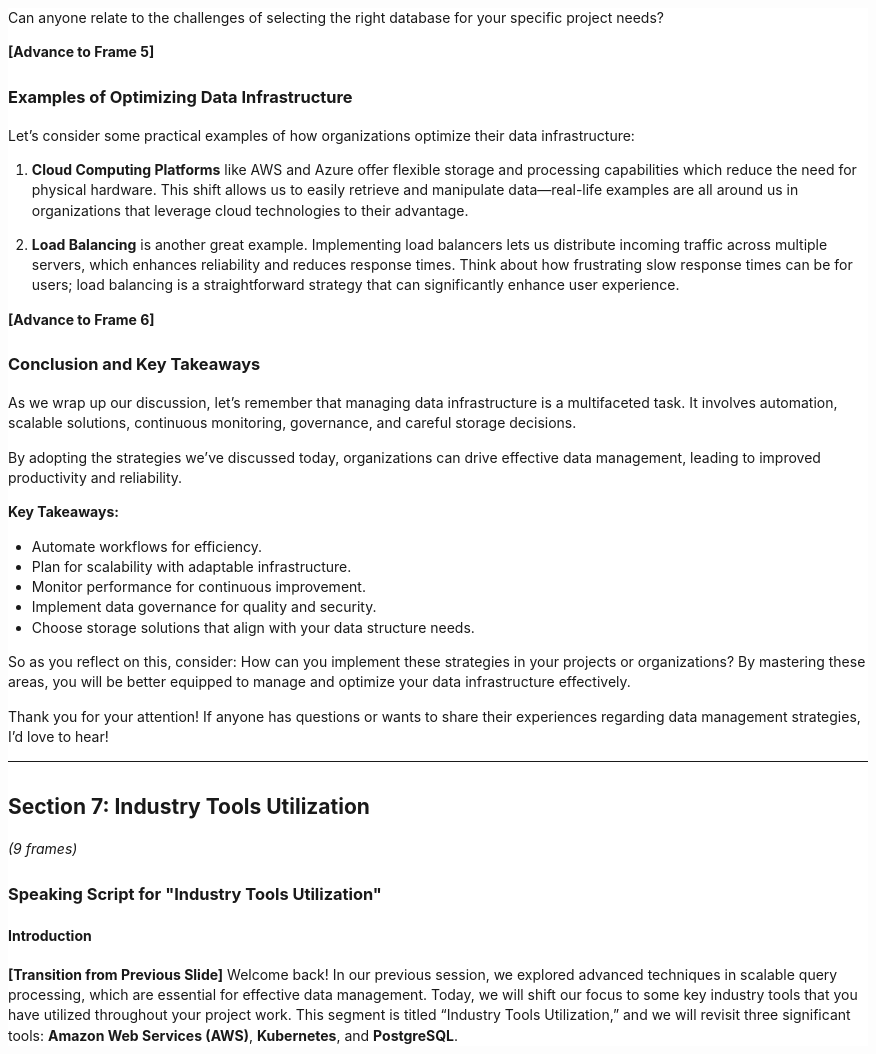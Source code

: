 Can anyone relate to the challenges of selecting the right database for your specific project needs? 

**[Advance to Frame 5]**

### Examples of Optimizing Data Infrastructure
Let’s consider some practical examples of how organizations optimize their data infrastructure:

1. **Cloud Computing Platforms** like AWS and Azure offer flexible storage and processing capabilities which reduce the need for physical hardware. This shift allows us to easily retrieve and manipulate data—real-life examples are all around us in organizations that leverage cloud technologies to their advantage.

2. **Load Balancing** is another great example. Implementing load balancers lets us distribute incoming traffic across multiple servers, which enhances reliability and reduces response times. Think about how frustrating slow response times can be for users; load balancing is a straightforward strategy that can significantly enhance user experience.

**[Advance to Frame 6]**

### Conclusion and Key Takeaways
As we wrap up our discussion, let’s remember that managing data infrastructure is a multifaceted task. It involves automation, scalable solutions, continuous monitoring, governance, and careful storage decisions. 

By adopting the strategies we’ve discussed today, organizations can drive effective data management, leading to improved productivity and reliability. 

**Key Takeaways:**
- Automate workflows for efficiency.
- Plan for scalability with adaptable infrastructure.
- Monitor performance for continuous improvement.
- Implement data governance for quality and security.
- Choose storage solutions that align with your data structure needs. 

So as you reflect on this, consider: How can you implement these strategies in your projects or organizations? By mastering these areas, you will be better equipped to manage and optimize your data infrastructure effectively.

Thank you for your attention! If anyone has questions or wants to share their experiences regarding data management strategies, I’d love to hear!

---

## Section 7: Industry Tools Utilization
*(9 frames)*

### Speaking Script for "Industry Tools Utilization"

#### Introduction
**[Transition from Previous Slide]**
Welcome back! In our previous session, we explored advanced techniques in scalable query processing, which are essential for effective data management. Today, we will shift our focus to some key industry tools that you have utilized throughout your project work. This segment is titled “Industry Tools Utilization,” and we will revisit three significant tools: **Amazon Web Services (AWS)**, **Kubernetes**, and **PostgreSQL**.
